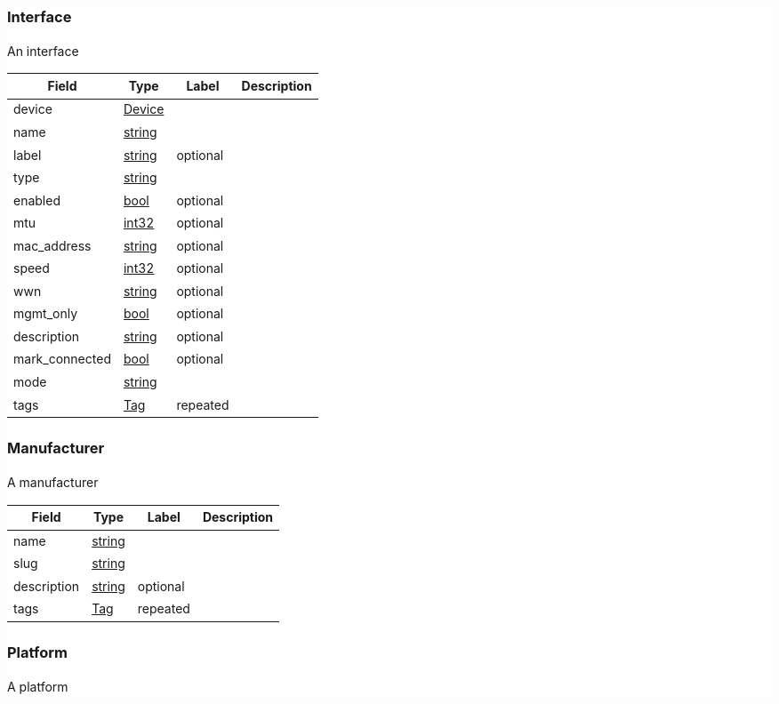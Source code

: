 <a name="diode-v1-Interface"></a>

### Interface

An interface

| Field          | Type                       | Label    | Description |
|----------------|----------------------------|----------|-------------|
| device         | [Device](#diode-v1-Device) |          |             |
| name           | [string](#string)          |          |             |
| label          | [string](#string)          | optional |             |
| type           | [string](#string)          |          |             |
| enabled        | [bool](#bool)              | optional |             |
| mtu            | [int32](#int32)            | optional |             |
| mac_address    | [string](#string)          | optional |             |
| speed          | [int32](#int32)            | optional |             |
| wwn            | [string](#string)          | optional |             |
| mgmt_only      | [bool](#bool)              | optional |             |
| description    | [string](#string)          | optional |             |
| mark_connected | [bool](#bool)              | optional |             |
| mode           | [string](#string)          |          |             |
| tags           | [Tag](#diode-v1-Tag)       | repeated |             |

<a name="diode-v1-Manufacturer"></a>

### Manufacturer

A manufacturer

| Field       | Type                 | Label    | Description |
|-------------|----------------------|----------|-------------|
| name        | [string](#string)    |          |             |
| slug        | [string](#string)    |          |             |
| description | [string](#string)    | optional |             |
| tags        | [Tag](#diode-v1-Tag) | repeated |             |

<a name="diode-v1-Platform"></a>

### Platform

A platform
